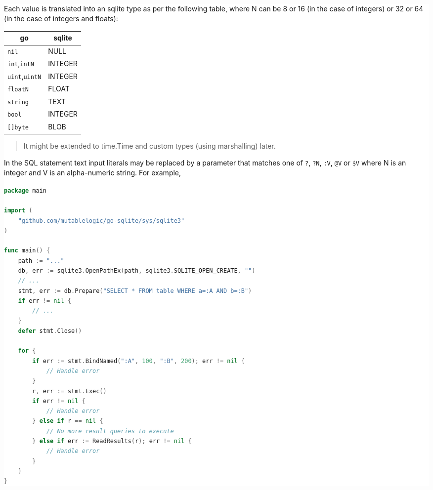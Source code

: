 Each value is translated into an sqlite type as per the following table, where N can be
8 or 16 (in the case of integers) or 32 or 64 (in the case of integers and floats):

| go             | sqlite                |
| -------------- | ----------------------| 
| `nil`          | NULL                  |
| `int`,`intN`   | INTEGER               |
| `uint`,`uintN` | INTEGER               |
| `floatN`       | FLOAT                 |
| `string`       | TEXT                  |
| `bool`         | INTEGER               |
| `[]byte`       | BLOB                  |

> It might be extended to time.Time and custom types (using marshalling) later.

In the SQL statement text input literals may be replaced by a parameter that matches one of `?`, `?N`, `:V`, `@V` or `$V`
where N is an integer and V is an alpha-numeric string. For example,

```go
package main

import (
    "github.com/mutablelogic/go-sqlite/sys/sqlite3"
)

func main() {
    path := "..."
    db, err := sqlite3.OpenPathEx(path, sqlite3.SQLITE_OPEN_CREATE, "")
    // ...
    stmt, err := db.Prepare("SELECT * FROM table WHERE a=:A AND b=:B")
    if err != nil {
        // ...
    }
    defer stmt.Close()

    for {
        if err := stmt.BindNamed(":A", 100, ":B", 200); err != nil {
            // Handle error
        }
        r, err := stmt.Exec()
        if err != nil {
            // Handle error
        } else if r == nil {
            // No more result queries to execute
        } else if err := ReadResults(r); err != nil {
            // Handle error
        }
    }
}
```
